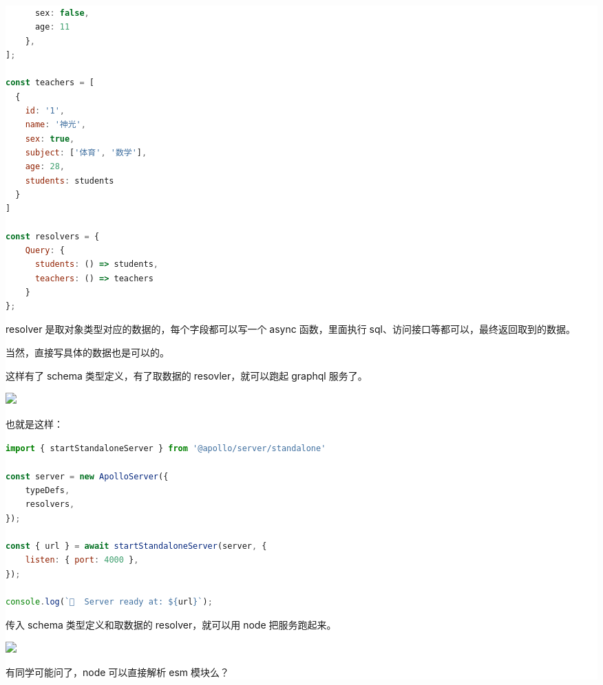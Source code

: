 ```javascript
      sex: false,
      age: 11
    },
];

const teachers = [
  {
    id: '1',
    name: '神光',
    sex: true,
    subject: ['体育', '数学'],
    age: 28,
    students: students
  }
]

const resolvers = {
    Query: {
      students: () => students,
      teachers: () => teachers
    }
};
```

resolver 是取对象类型对应的数据的，每个字段都可以写一个 async 函数，里面执行 sql、访问接口等都可以，最终返回取到的数据。

当然，直接写具体的数据也是可以的。

这样有了 schema 类型定义，有了取数据的 resovler，就可以跑起 graphql 服务了。

![](//liushuaiyang.oss-cn-shanghai.aliyuncs.com/nest-docs/image/第167章-5.png)

也就是这样：

```javascript
import { startStandaloneServer } from '@apollo/server/standalone'

const server = new ApolloServer({
    typeDefs,
    resolvers,
});

const { url } = await startStandaloneServer(server, {
    listen: { port: 4000 },
});

console.log(`🚀  Server ready at: ${url}`);
```
传入 schema 类型定义和取数据的 resolver，就可以用 node 把服务跑起来。

![](//liushuaiyang.oss-cn-shanghai.aliyuncs.com/nest-docs/image/第167章-6.png)

有同学可能问了，node 可以直接解析 esm 模块么？
